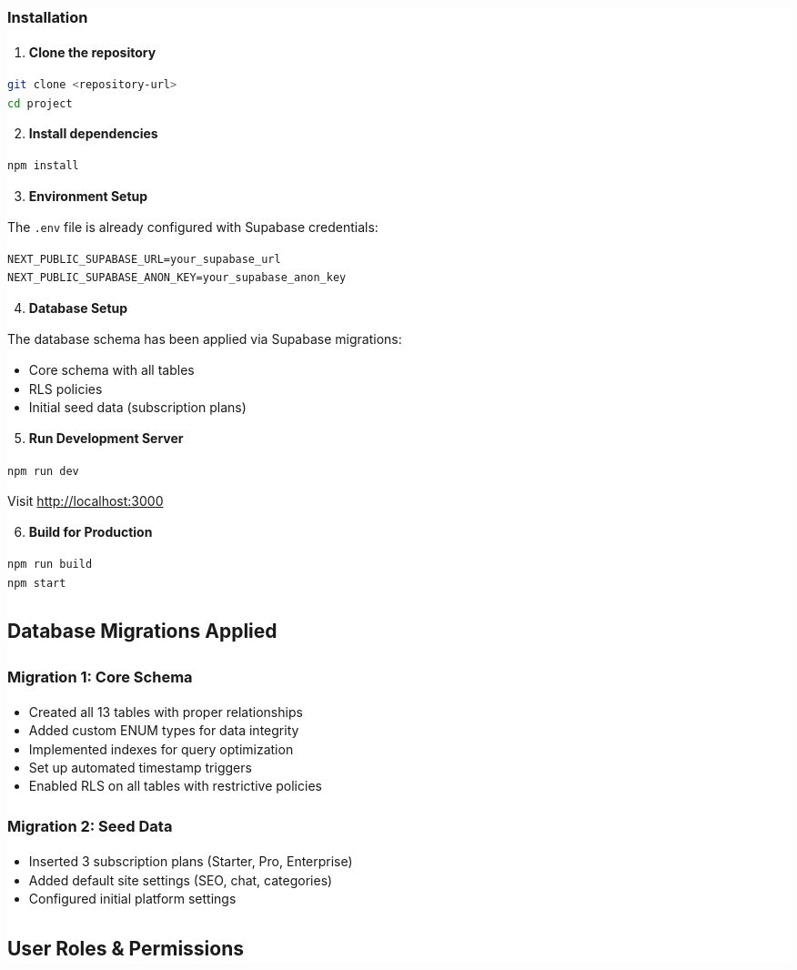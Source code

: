 ### Installation

1. **Clone the repository**
```bash
git clone <repository-url>
cd project
```

2. **Install dependencies**
```bash
npm install
```

3. **Environment Setup**

The `.env` file is already configured with Supabase credentials:
```env
NEXT_PUBLIC_SUPABASE_URL=your_supabase_url
NEXT_PUBLIC_SUPABASE_ANON_KEY=your_supabase_anon_key
```

4. **Database Setup**

The database schema has been applied via Supabase migrations:
- Core schema with all tables
- RLS policies
- Initial seed data (subscription plans)

5. **Run Development Server**
```bash
npm run dev
```

Visit [http://localhost:3000](http://localhost:3000)

6. **Build for Production**
```bash
npm run build
npm start
```

## Database Migrations Applied

### Migration 1: Core Schema
- Created all 13 tables with proper relationships
- Added custom ENUM types for data integrity
- Implemented indexes for query optimization
- Set up automated timestamp triggers
- Enabled RLS on all tables with restrictive policies

### Migration 2: Seed Data
- Inserted 3 subscription plans (Starter, Pro, Enterprise)
- Added default site settings (SEO, chat, categories)
- Configured initial platform settings

## User Roles & Permissions

